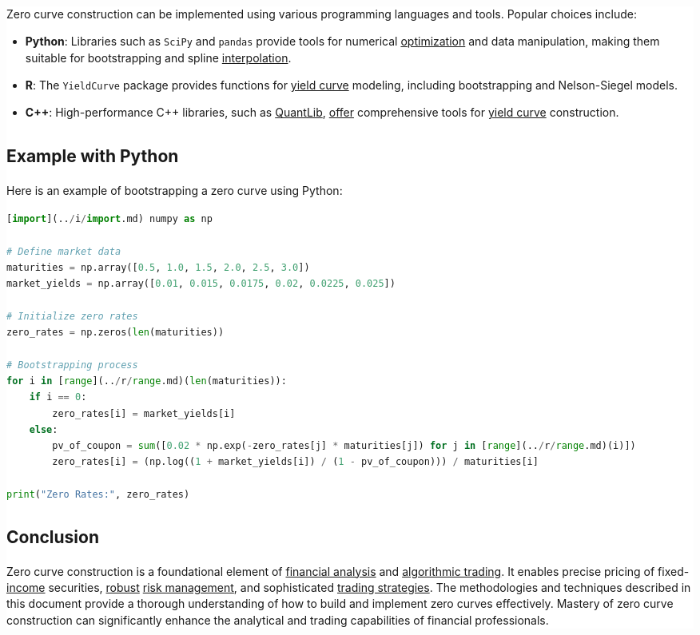 Zero curve construction can be implemented using various programming languages and tools. Popular choices include:

- **Python**: Libraries such as `SciPy` and `pandas` provide tools for numerical [optimization](../o/optimization.md) and data manipulation, making them suitable for bootstrapping and spline [interpolation](../i/interpolation.md).

- **R**: The `YieldCurve` package provides functions for [yield curve](../y/yield_curve.md) modeling, including bootstrapping and Nelson-Siegel models.

- **C++**: High-performance C++ libraries, such as [QuantLib](../q/quantlib.md), [offer](../o/offer.md) comprehensive tools for [yield curve](../y/yield_curve.md) construction.

## Example with Python

Here is an example of bootstrapping a zero curve using Python:

```python
[import](../i/import.md) numpy as np

# Define market data
maturities = np.array([0.5, 1.0, 1.5, 2.0, 2.5, 3.0])
market_yields = np.array([0.01, 0.015, 0.0175, 0.02, 0.0225, 0.025])

# Initialize zero rates
zero_rates = np.zeros(len(maturities))

# Bootstrapping process
for i in [range](../r/range.md)(len(maturities)):
    if i == 0:
        zero_rates[i] = market_yields[i]
    else:
        pv_of_coupon = sum([0.02 * np.exp(-zero_rates[j] * maturities[j]) for j in [range](../r/range.md)(i)])
        zero_rates[i] = (np.log((1 + market_yields[i]) / (1 - pv_of_coupon))) / maturities[i]

print("Zero Rates:", zero_rates)
```

## Conclusion

Zero curve construction is a foundational element of [financial analysis](../f/financial_analysis.md) and [algorithmic trading](../a/algorithmic_trading.md). It enables precise pricing of fixed-[income](../i/income.md) securities, [robust](../r/robust.md) [risk management](../r/risk_management.md), and sophisticated [trading strategies](../t/trading_strategies.md). The methodologies and techniques described in this document provide a thorough understanding of how to build and implement zero curves effectively. Mastery of zero curve construction can significantly enhance the analytical and trading capabilities of financial professionals.
